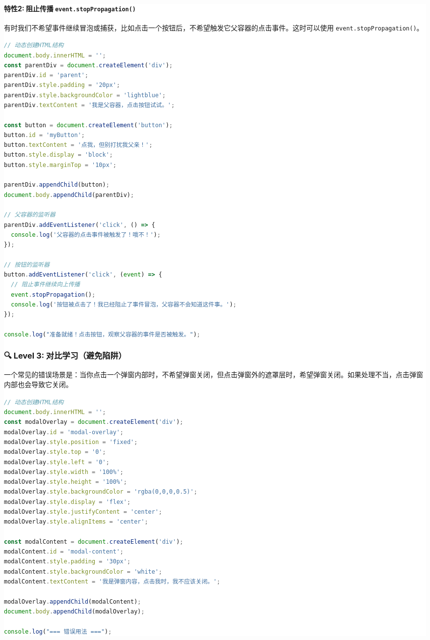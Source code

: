 #### 特性2: 阻止传播 `event.stopPropagation()`
有时我们不希望事件继续冒泡或捕获，比如点击一个按钮后，不希望触发它父容器的点击事件。这时可以使用 `event.stopPropagation()`。

```javascript
// 动态创建HTML结构
document.body.innerHTML = '';
const parentDiv = document.createElement('div');
parentDiv.id = 'parent';
parentDiv.style.padding = '20px';
parentDiv.style.backgroundColor = 'lightblue';
parentDiv.textContent = '我是父容器，点击按钮试试。';

const button = document.createElement('button');
button.id = 'myButton';
button.textContent = '点我，但别打扰我父亲！';
button.style.display = 'block';
button.style.marginTop = '10px';

parentDiv.appendChild(button);
document.body.appendChild(parentDiv);

// 父容器的监听器
parentDiv.addEventListener('click', () => {
  console.log('父容器的点击事件被触发了！哦不！');
});

// 按钮的监听器
button.addEventListener('click', (event) => {
  // 阻止事件继续向上传播
  event.stopPropagation();
  console.log('按钮被点击了！我已经阻止了事件冒泡，父容器不会知道这件事。');
});

console.log("准备就绪！点击按钮，观察父容器的事件是否被触发。");
```

### 🔍 Level 3: 对比学习（避免陷阱）
一个常见的错误场景是：当你点击一个弹窗内部时，不希望弹窗关闭，但点击弹窗外的遮罩层时，希望弹窗关闭。如果处理不当，点击弹窗内部也会导致它关闭。

```javascript
// 动态创建HTML结构
document.body.innerHTML = '';
const modalOverlay = document.createElement('div');
modalOverlay.id = 'modal-overlay';
modalOverlay.style.position = 'fixed';
modalOverlay.style.top = '0';
modalOverlay.style.left = '0';
modalOverlay.style.width = '100%';
modalOverlay.style.height = '100%';
modalOverlay.style.backgroundColor = 'rgba(0,0,0,0.5)';
modalOverlay.style.display = 'flex';
modalOverlay.style.justifyContent = 'center';
modalOverlay.style.alignItems = 'center';

const modalContent = document.createElement('div');
modalContent.id = 'modal-content';
modalContent.style.padding = '30px';
modalContent.style.backgroundColor = 'white';
modalContent.textContent = '我是弹窗内容，点击我时，我不应该关闭。';

modalOverlay.appendChild(modalContent);
document.body.appendChild(modalOverlay);

console.log("=== 错误用法 ===");
```